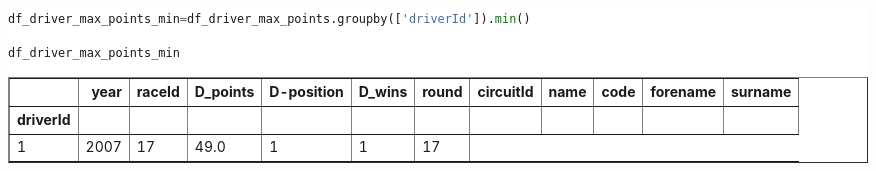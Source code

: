 


```python
df_driver_max_points_min=df_driver_max_points.groupby(['driverId']).min()
```


```python
df_driver_max_points_min
```




<div>
<style scoped>
    .dataframe tbody tr th:only-of-type {
        vertical-align: middle;
    }

    .dataframe tbody tr th {
        vertical-align: top;
    }

    .dataframe thead th {
        text-align: right;
    }
</style>
<table border="1" class="dataframe">
  <thead>
    <tr style="text-align: right;">
      <th></th>
      <th>year</th>
      <th>raceId</th>
      <th>D_points</th>
      <th>D-position</th>
      <th>D_wins</th>
      <th>round</th>
      <th>circuitId</th>
      <th>name</th>
      <th>code</th>
      <th>forename</th>
      <th>surname</th>
    </tr>
    <tr>
      <th>driverId</th>
      <th></th>
      <th></th>
      <th></th>
      <th></th>
      <th></th>
      <th></th>
      <th></th>
      <th></th>
      <th></th>
      <th></th>
      <th></th>
    </tr>
  </thead>
  <tbody>
    <tr>
      <td>1</td>
      <td>2007</td>
      <td>17</td>
      <td>49.0</td>
      <td>1</td>
      <td>1</td>
      <td>17</td>